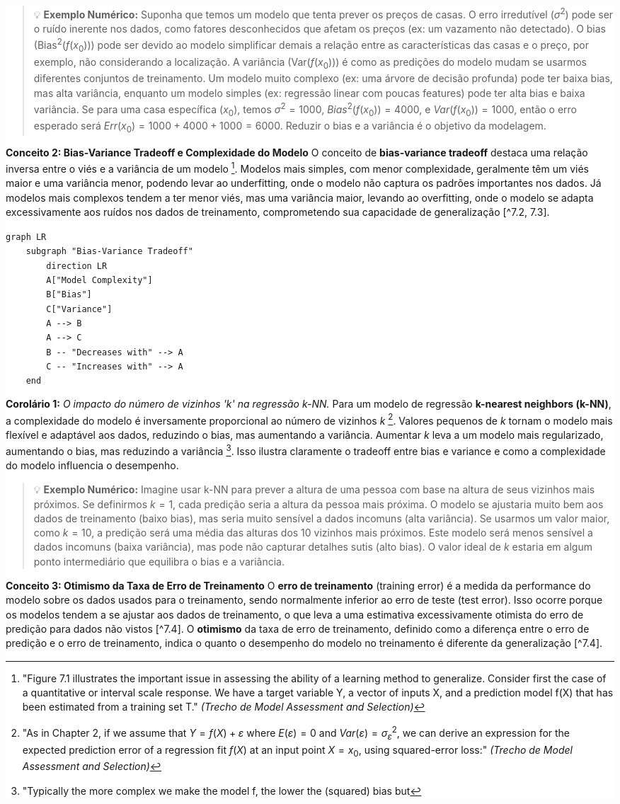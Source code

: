 > 💡 **Exemplo Numérico:** Suponha que temos um modelo que tenta prever os preços de casas. O erro irredutível ($\sigma^2$) pode ser o ruído inerente nos dados, como fatores desconhecidos que afetam os preços (ex: um vazamento não detectado). O bias ($\text{Bias}^2(f(x_0))$) pode ser devido ao modelo simplificar demais a relação entre as características das casas e o preço, por exemplo, não considerando a localização. A variância ($\text{Var}(f(x_0))$) é como as predições do modelo mudam se usarmos diferentes conjuntos de treinamento. Um modelo muito complexo (ex: uma árvore de decisão profunda) pode ter baixa bias, mas alta variância, enquanto um modelo simples (ex: regressão linear com poucas features) pode ter alta bias e baixa variância. Se para uma casa específica ($x_0$), temos $\sigma^2 = 1000$, $Bias^2(f(x_0)) = 4000$, e $Var(f(x_0)) = 1000$, então o erro esperado será $Err(x_0) = 1000 + 4000 + 1000 = 6000$. Reduzir o bias e a variância é o objetivo da modelagem.

**Conceito 2: Bias-Variance Tradeoff e Complexidade do Modelo**
O conceito de **bias-variance tradeoff** destaca uma relação inversa entre o viés e a variância de um modelo [^7.2]. Modelos mais simples, com menor complexidade, geralmente têm um viés maior e uma variância menor, podendo levar ao underfitting, onde o modelo não captura os padrões importantes nos dados. Já modelos mais complexos tendem a ter menor viés, mas uma variância maior, levando ao overfitting, onde o modelo se adapta excessivamente aos ruídos nos dados de treinamento, comprometendo sua capacidade de generalização [^7.2, 7.3].

```mermaid
graph LR
    subgraph "Bias-Variance Tradeoff"
        direction LR
        A["Model Complexity"]
        B["Bias"]
        C["Variance"]
        A --> B
        A --> C
        B -- "Decreases with" --> A
        C -- "Increases with" --> A
    end
```

**Corolário 1:** *O impacto do número de vizinhos 'k' na regressão k-NN.* Para um modelo de regressão **k-nearest neighbors (k-NN)**, a complexidade do modelo é inversamente proporcional ao número de vizinhos $k$ [^7.3]. Valores pequenos de $k$ tornam o modelo mais flexível e adaptável aos dados, reduzindo o bias, mas aumentando a variância. Aumentar $k$ leva a um modelo mais regularizado, aumentando o bias, mas reduzindo a variância [^7.3.1]. Isso ilustra claramente o tradeoff entre bias e variance e como a complexidade do modelo influencia o desempenho.

> 💡 **Exemplo Numérico:** Imagine usar k-NN para prever a altura de uma pessoa com base na altura de seus vizinhos mais próximos. Se definirmos $k=1$, cada predição seria a altura da pessoa mais próxima. O modelo se ajustaria muito bem aos dados de treinamento (baixo bias), mas seria muito sensível a dados incomuns (alta variância). Se usarmos um valor maior, como $k=10$, a predição será uma média das alturas dos 10 vizinhos mais próximos. Este modelo será menos sensível a dados incomuns (baixa variância), mas pode não capturar detalhes sutis (alto bias). O valor ideal de $k$ estaria em algum ponto intermediário que equilibra o bias e a variância.

**Conceito 3: Otimismo da Taxa de Erro de Treinamento**
O **erro de treinamento** (training error) é a medida da performance do modelo sobre os dados usados para o treinamento, sendo normalmente inferior ao erro de teste (test error). Isso ocorre porque os modelos tendem a se ajustar aos dados de treinamento, o que leva a uma estimativa excessivamente otimista do erro de predição para dados não vistos [^7.4]. O **otimismo** da taxa de erro de treinamento, definido como a diferença entre o erro de predição e o erro de treinamento, indica o quanto o desempenho do modelo no treinamento é diferente da generalização [^7.4].


[^7.1]: "The generalization performance of a learning method relates to its prediction capability on independent test data. Assessment of this performance is extremely important in practice, since it guides the choice of learning method or model, and gives us a measure of the quality of the ultimately chosen model." *(Trecho de Model Assessment and Selection)*
[^7.2]: "Figure 7.1 illustrates the important issue in assessing the ability of a learning method to generalize. Consider first the case of a quantitative or interval scale response. We have a target variable Y, a vector of inputs X, and a prediction model f(X) that has been estimated from a training set T." *(Trecho de Model Assessment and Selection)*
[^7.3]: "As in Chapter 2, if we assume that $Y = f(X) + \varepsilon$ where $E(\varepsilon) = 0$ and $Var(\varepsilon) = \sigma_\varepsilon^2$, we can derive an expression for the expected prediction error of a regression fit $f(X)$ at an input point $X = x_0$, using squared-error loss:" *(Trecho de Model Assessment and Selection)*
[^7.3.1]: "Typically the more complex we make the model f, the lower the (squared) bias but